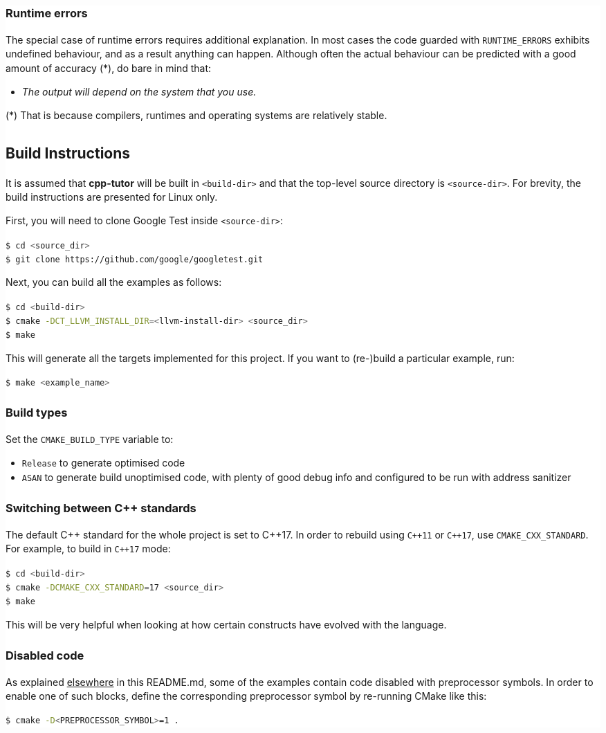 ### Runtime errors
The special case of runtime errors requires additional explanation. In most
cases the code guarded with `RUNTIME_ERRORS` exhibits undefined behaviour, and
as a result anything can happen. Although often the actual behaviour can be
predicted with a good amount of accuracy (*), do bare in mind that:
* _The output will depend on the system that you use._

(*) That is because compilers, runtimes and operating systems are relatively stable.

Build Instructions
------------------
It is assumed that **cpp-tutor** will be built in `<build-dir>` and that the
top-level source directory is `<source-dir>`. For brevity, the build
instructions are presented for Linux only.

First, you will need to clone Google Test inside `<source-dir>`:
```bash
$ cd <source_dir>
$ git clone https://github.com/google/googletest.git
```

Next, you can build all the examples as follows:
```bash
$ cd <build-dir>
$ cmake -DCT_LLVM_INSTALL_DIR=<llvm-install-dir> <source_dir>
$ make
```
This will generate all the targets implemented for this project. If you want to
(re-)build a particular example, run:
```bash
$ make <example_name>
```

### Build types
Set the `CMAKE_BUILD_TYPE` variable to:
  * `Release` to generate optimised code
  * `ASAN` to generate build unoptimised code, with plenty of good debug info and
    configured to be run with address sanitizer

### Switching between C++ standards
The default C++ standard for the whole project is set to C++17. In order to
rebuild using `C++11` or `C++17`, use `CMAKE_CXX_STANDARD`. For example, to
build in `C++17` mode:
```bash
$ cd <build-dir>
$ cmake -DCMAKE_CXX_STANDARD=17 <source_dir>
$ make
```
This will be very helpful when looking at how certain constructs have evolved
with the language.

### Disabled code
As explained [elsewhere](#usage) in this README.md, some of the examples
contain code disabled with preprocessor symbols. In order to enable one of
such blocks, define the corresponding preprocessor symbol by re-running CMake
like this:
```bash
$ cmake -D<PREPROCESSOR_SYMBOL>=1 .
```
